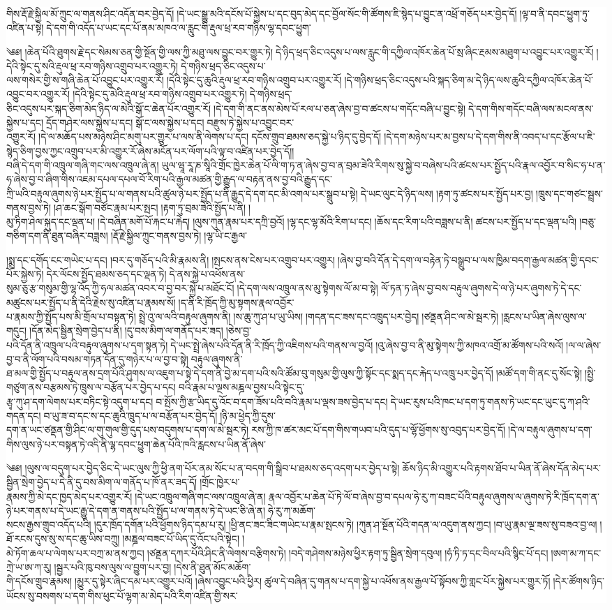 གིས་རྡོ་རྗེ་སྐྱིལ་མོ་ཀྲུང་ལ་གནས་ཤིང་འདོན་བར་བྱེད་དོ། །དེ་ཡང་སྒྱུ་མའི་དངོས་པོ་སྐྱེས་པ་དང་བུད་མེད་དང་བྱོལ་སོང་གི་ཚོགས་ཇི་སྙེད་པ་བྱུང་ན་འཕྲོ་གཅོད་པར་བྱེད་དོ། །ལྟ་བ་ནི་དབང་ཕྱུག་ཏུ་འཛིན་པ་སྟེ། དེ་དག་གི་འདོད་པ་ཡང་དང་པོ་ནམ་མཁའ་ལ་རླུང་གི་རྡུལ་ཕྲ་རབ་གཉིས་ལྷ་དབང་ཕྱུག་  
  
༄༅། །ཆེན་པོའི་ཐུགས་རྗེ་དང་སེམས་ཅན་གྱི་སྔོན་གྱི་ལས་ཀྱི་མཐུ་ལས་བྱུང་བར་གྱུར་ཏེ། དེ་ཉིད་ཕྲད་ཅིང་འདུས་པ་ལས་རླུང་གི་དཀྱིལ་འཁོར་ཆེན་པོ་སྲ་ཞིང་རྔམས་མཐུག་པ་འབྱུང་པར་འགྱུར་རོ། །དེའི་སྟེང་དུ་སའི་རྡུལ་ཕྲ་རབ་གཉིས་འགྲུབ་པར་འགྱུར་ཏེ། དེ་གཉིས་ཕྲད་ཅིང་འདུས་པ་  
ལས་གསེར་གྱི་ས་གཞི་ཆེན་པོ་འབྱུང་པར་འགྱུར་རོ། །དེའི་སྟེང་དུ་ཆུའི་རྡུལ་ཕྲ་རབ་གཉིས་འགྲུབ་པར་འགྱུར་རོ། །དེ་གཉིས་ཕྲད་ཅིང་འདུས་པའི་སྐད་ཅིག་མ་དེ་ཉིད་ལས་ཆུའི་དཀྱིལ་འཁོར་ཆེན་པོ་འབྱུང་བར་འགྱུར་རོ། །དེའི་སྟེང་དུ་མེའི་རྡུལ་ཕྲ་རབ་གཉིས་འགྲུབ་པར་འགྱུར་ཏེ། དེ་གཉིས་ཕྲད་  
ཅིང་འདུས་པར་སྐད་ཅིག་མེད་ཉིད་ལ་མེའི་སྒོ་ང་ཆེན་པོར་འགྱུར་རོ། །དེ་དག་གི་ནང་ནས་མེས་པོ་རལ་པ་ཅན་ཞེས་བྱ་བ་ཚངས་པ་གདོང་བཞི་པ་བྱུང་སྟེ། དེ་དག་གིས་གདོང་བཞི་ལས་མངལ་ནས་སྐྱེས་པ་དང། དྲོད་གཤེར་ལས་སྐྱེས་པ་དང། སྒོ་ང་ལས་སྐྱེས་པ་དང། བརྫུས་ཏེ་སྐྱེས་པ་འབྱུང་བར་  
འགྱུར་རོ། །དེ་ལ་མཆོད་པས་མཉེས་ཤིང་མགུ་པར་གྱུར་པ་ལས་ནི་ལེགས་པ་དང། དངོས་གྲུབ་ཐམས་ཅད་སྐྱེ་པ་ཉིད་དུ་བྱེད་དོ། །དེ་དག་མཉེས་པར་མ་བྱས་པ་དེ་དག་གིས་ནི་འབད་པ་དང་རྩོལ་པ་ཇི་སྙེད་ཅིག་བྱས་ཀྱང་འགྲུབ་པར་མི་འགྱུར་རོ་ཞེས་མངོན་པར་ལོག་པའི་ལྟ་བ་འཛིན་པར་བྱེད་དོ།།  
བཞི་དེ་དག་གི་འཁྲུལ་གཞི་གང་ལས་འཁྲུལ་ཞེ་ན། ཡུལ་ཝཱ་རཱ་ཎ་སཱིའི་གྲོང་ཁྱེར་ཆེན་པོ་ལི་ག་ཏ་ན་ཞེས་བྱ་བ་ན་བྲམ་ཟེའི་རིགས་སུ་སྐྱེ་བ་བཞེས་པའི་ཚངས་པར་སྤྱོད་པའི་རྣལ་འབྱོར་བ་སིང་ཧ་པ་ན་ཧ་ཞེས་བྱ་བ་ཞིག་གིས་འཇམ་དཔལ་དཔལ་བོ་རིག་པའི་རྒྱལ་མཚན་གྱི་རྒྱུད་ལ་བརྟན་ནས་བྱ་བའི་རྒྱུད་དང་  
ཀྲི་ཡའི་བརྟུལ་ཞུགས་ཉེ་པར་སྤྱོད་པ་ལ་གནས་པའི་ཚུལ་ཉེ་པར་སྤྱོད་པ་ནི་རྒྱུད་དེ་དག་དང་མི་འགལ་པར་སྒྲུབ་པ་སྟེ། དེ་ཡང་ལུང་དེ་ཉིད་ལས། །རྟག་ཏུ་ཚངས་པར་སྤྱོད་པར་བྱ། །ཁྲུས་དང་གཙང་སྦྲས་གནས་བྱས་ཏེ། །ཤ་ཆང་སྒོག་བཙོང་རྣམ་པར་སྤང། །རྟག་ཏུ་བྲམ་ཟེའི་སྤྱོད་པ་ནི། །  
མུ་ཏིག་ཤེལ་སྐུད་དང་ལྡན་པ། །དེ་བཞིན་མགོ་པོ་རྐང་པ་རྐེད། །ལུས་ཀུན་རྣམ་པར་དཀྲི་བྱའོ། །ལྷ་དང་ལྷ་མོའི་རིག་པ་དང། །ཆོས་དང་རིག་པའི་བཟླས་པ་ནི། ཚངས་པར་སྤྱོད་པ་དང་ལྡན་པའི། །བཅུ་གཅིག་དག་ནི་ཐུན་བཞིར་བཟླས། །རྡོ་རྗེ་སྐྱིལ་ཀྲུང་གནས་བྱས་ཏེ། །ལྷ་ཡི་ང་རྒྱལ་  
  
།སྨྲ་དང་དགོད་ངང་གཡེང་པ་དང། །བར་དུ་གཅོད་པའི་མི་རྣམས་ནི། །སྤངས་ནས་ངེས་པར་འགྲུབ་པར་འགྱུར། །ཞེས་བྱ་བའི་དོན་དེ་དག་ལ་བརྟེན་ཏེ་བསྒྲུབ་པ་ལས་ཁྱིམ་བདག་རྒྱལ་མཚན་གྱི་དབང་པོར་སྐྱེས་ཏེ། དེར་ལོངས་སྤྱོད་ཐམས་ཅད་དང་ལྡན་ཏེ། དེ་ནས་སྐྱེ་པ་འཕོས་ནས་  
སུམ་ཅུ་རྩ་གསུམ་གྱི་ལྷ་འོད་ཀྱི་ཧལ་མཚན་འབར་བ་བྱ་བར་སྐྱེ་པ་མཐོང་ངོ། །དེ་དག་ལས་འཁྲུལ་ནས་མུ་སྟེགས་ལོ་མ་བ་སྟེ། ལོ་ཏན་ཏ་ཞེས་བྱ་བས་བརྟུལ་ཞུགས་དེ་ལ་ཉེ་པར་ཞུགས་ཏེ་དེ་དང་མཚུངས་པར་སྤྱོད་པ་ནི་དེའི་རྗེས་སུ་འཛིན་པ་རྣམས་སོ། །ད་ནི་རི་ཁྲོད་ཀྱི་མུ་སྟགས་རྣལ་འབྱོར་  
པ་རྣམས་ཀྱི་སྤྱོད་པས་མི་གྲོལ་པ་བསྟན་ཏེ། སྤྲེ་འུ་ལ་ལའི་བརྟུལ་ཞུགས་ནི། །ས་ཆུ་ཀུ་ཤ་པ་ཡུ་ཡིས། །གདན་དང་ཟས་དང་འཁྲུད་པར་བྱེད། །ཙནྡན་ཤིང་ལ་མེ་སྦར་ཏེ། །རླངས་པ་ཡིན་ཞེས་ལུས་ལ་གདུང། །དོན་མེད་སྦྱིན་སྲེག་བྱེད་པ་ནི། །དུ་བས་མིག་ལ་གནོད་པར་ཟད། །ཅེས་བྱ་  
པའི་དོན་ནི་འཁྲུལ་པའི་བརྟུལ་ཞུགས་པ་དག་སྟན་ཏེ། དེ་ཡང་སྤྲེ་ཞེས་པའི་དོན་ནི་རི་ཁྲོད་ཀྱི་འཇིགས་པའི་གནས་ལ་བྱའོ། །འུ་ཞེས་བྱ་བ་ནི་མུ་སྟེགས་ཀྱི་མཁའ་འགྲོ་མ་ཚོགས་པའི་སའོ། །ལ་ལ་ཞེས་བྱ་བ་ནི་ལོག་པའི་བསམ་གཏན་དོན་དུ་གཉེར་པ་ལ་བྱ་བ་སྟེ། བརྟུལ་ཞུགས་ནི་  
ཐ་མལ་གྱི་སྤྱོད་པ་བརྟུལ་ནས་དྲག་པོའི་ཤུགས་ལ་འཇུག་པ་སྟེ་དེ་དག་ནི་བྱེ་མ་དག་པའི་སའི་ཚོམ་བུ་གསུམ་གྱི་ལུས་ཀྱི་སྟོང་དང་སྨད་དང་རྐེད་པ་འཁྲུ་པར་བྱེད་དོ། །མཚོ་དག་གི་ནང་དུ་སོང་སྟེ། །སྤྱི་གཙུག་ནས་བརྩམས་ཏེ་ཁྲུས་ལ་བརྩོན་པར་བྱེད་པ་དང། བའི་རྣམ་པ་ལྔས་མཎྜལ་བྱས་པའི་སྟེང་དུ་  
རྩྭ་ཀུ་ཤ་དག་ལེགས་པར་བཏིང་སྟེ་འདུག་པ་དང། བ་སྤོས་ཀྱི་རྩ་ཡིད་དུ་འོང་བ་དག་ཟོས་པའི་བའི་རྣམ་པ་ལྡས་ཟས་བྱེད་པ་དང། དེ་ཡང་རུས་པའི་ཁང་པ་དག་ཏུ་གནས་ཏེ་ཡང་དང་ཡུང་དུ་ཀ་ཤའི་གདན་དང། བ་ཡུ་ཟ་བ་དང་ས་དང་ཆུའི་ཁྲུད་པ་ལ་བརྩོན་པར་བྱེད་དོ། །ཉི་མ་ཕྱེད་ཀྱི་དུས་  
དག་ན་ཡང་ཙནྡན་གྱི་ཤིང་ལ་གུ་གུལ་གྱི་དུད་པས་བདུགས་པ་དག་ལ་མེ་སྦར་ཏེ། རས་ཀྱི་ཁ་ཚར་མང་པོ་དག་གིས་གཡབ་པའི་དུད་པ་ལྷོ་ཕྱོགས་སུ་འབུད་པར་བྱེད་དོ། །དེ་ལ་བརྟུལ་ཞུགས་པ་དག་གིས་ལུས་ཉེ་པར་བསྟན་ཏེ་འདི་ནི་ལྷ་དབང་ཕྱུག་ཆེན་པོའི་ཁའི་རླངས་པ་ཡིན་ནོ་ཞེས་  
  
༄༅། །ལུས་ལ་བདུག་པར་བྱེད་ཅིང་དེ་ཡང་ལུས་ཀྱི་ཕྱི་ནག་པོར་ནམ་སོང་པ་ན་བདག་གི་སྒྲིབ་པ་ཐམས་ཅད་འདག་པར་བྱེད་པ་སྟེ། ཆོས་ཉིད་མི་འགྱུར་པའི་རྟགས་ཐོབ་པ་ཡིན་ནོ་ཞེས་དོན་མེད་པར་སྦྱིན་སྲེག་བྱེད་པ་དེ་ནི་དུ་བས་མིག་ལ་གནོད་པ་ཁོ་ནར་ཟད་དོ། །གྲོང་ཁྱེར་པ་  
རྣམས་ཀྱི་མེ་དང་ཁྱད་མེད་པར་འགྱུར་རོ། །དེ་ཡང་འཁྲུལ་གཞི་གང་ལས་འཁྲུལ་ཞེ་ན། རྣལ་འབྱོར་པ་ཆེན་པོ་ཏེ་ལོ་བ་ཞེས་བྱ་བ་དཔལ་ཧེ་རུ་ཀ་བཟང་པོའི་བརྟུལ་ཞུགས་ལ་ཞུགས་ཏེ་རི་ཁྲོད་དག་ན་ཉེ་པར་གནས་པ་དེ་ཡང་རྒྱུ་དེ་དག་ན་གནས་པའི་སྤྱོད་པ་ལ་གནས་ཏེ་དེ་ཡང་ཅི་ཞེ་ན། ཧེ་རུ་ཀ་མཆོག་  
སངས་རྒྱས་གྲུབ་འདོད་པའི། །དུར་ཁྲོད་དགོན་པའི་ཕྱོགས་ཉིད་དམ་པ་རུ། །ཕྱི་ནང་ཟང་ཟིང་གཡེང་པ་རྣམ་སྤངས་ཏེ། །ཀུན་ཤ་སྔོན་པོའི་གདན་ལ་འདུག་ནས་ཀྱང། །བ་ཡུ་རྣམ་ལྔ་ཟས་སུ་བཟའ་བྱ་ལ། །ཐོ་རངས་དུས་སུ་ས་དང་ཆུ་ཡིས་བཀྲུ། །མཎྜལ་བཟང་པོ་ཡིད་དུ་འོང་པའི་སྟེང། །  
མེ་ཏོག་ཆལ་པ་ལེགས་པར་བཀྲ་མ་ནས་ཀྱང། །ཙནྡན་དཀར་པོའི་ཤིང་ནི་ལེགས་བརྩིགས་ཏེ། །བདེ་གཤེགས་མཉེས་ཕྱིར་རྟག་ཏུ་སྦྱིན་སྲེག་དབུལ། །ཧཾ་ཏི་ཏ་དང་བིལ་པའི་སྙིང་པོ་དང། །ཨག་མ་ཀ་དང་ཀྲེ་ཡ་ཨ་ཀ་རུ། །སྦྱར་པའི་ཁུ་བས་ལུས་ལ་བྱུག་པར་བྱ། །དེས་ནི་ཐུན་མོང་མཆོག་  
གི་དངོས་གྲུབ་རྣམས། །མྱུར་དུ་སྟེར་ཞིང་དམ་པར་འགྱུར་པའོ། །ཞེས་འབྱུང་པའི་ཕྱིར། ཚུལ་དེ་བཞིན་དུ་གནས་པ་དག་སྐྱེ་པ་འཕོས་ནས་རྒྱལ་པོ་སྟོབས་ཀྱི་གླང་པོར་སྐྱེས་པར་གྱུར་ཏོ། །དེར་ཚོགས་ཉིད་ཡོངས་སུ་བསགས་པ་དག་གིས་ཕུང་པོ་ལྷག་མ་མེད་པའི་རིག་འཛིན་གྱི་སར་  